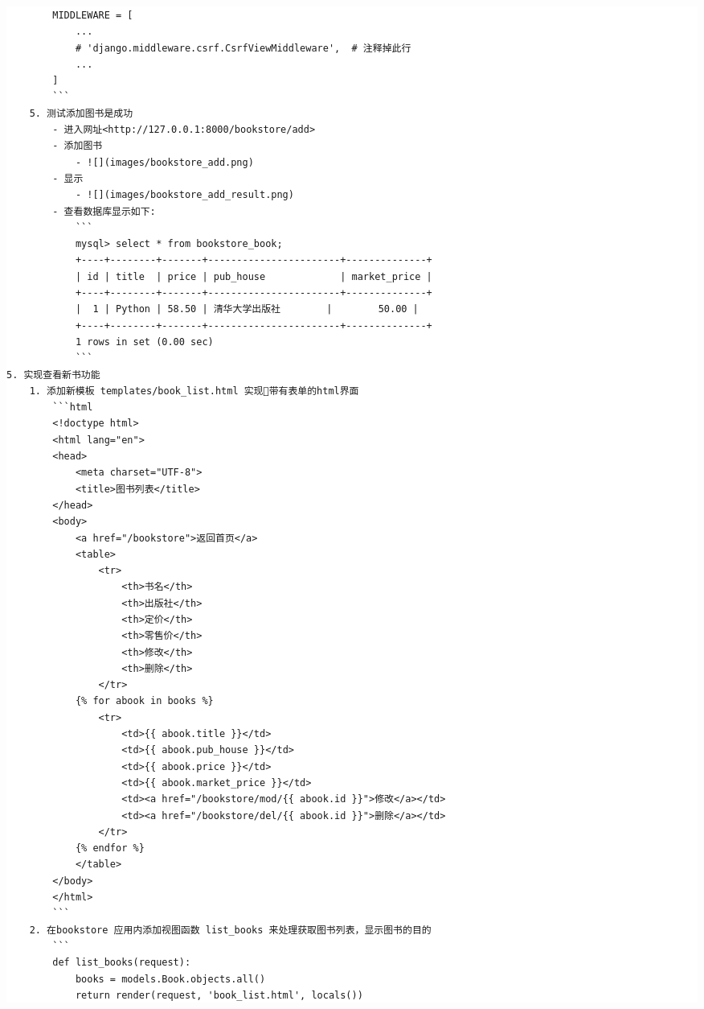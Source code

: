             MIDDLEWARE = [
                ...
                # 'django.middleware.csrf.CsrfViewMiddleware',  # 注释掉此行
                ...
            ]
            ```
        5. 测试添加图书是成功
            - 进入网址<http://127.0.0.1:8000/bookstore/add>
            - 添加图书
                - ![](images/bookstore_add.png)
            - 显示
                - ![](images/bookstore_add_result.png)
            - 查看数据库显示如下:
                ```
                mysql> select * from bookstore_book;
                +----+--------+-------+-----------------------+--------------+
                | id | title  | price | pub_house             | market_price |
                +----+--------+-------+-----------------------+--------------+
                |  1 | Python | 58.50 | 清华大学出版社        |        50.00 |
                +----+--------+-------+-----------------------+--------------+
                1 rows in set (0.00 sec)
                ```
    5. 实现查看新书功能
        1. 添加新模板 templates/book_list.html 实现带有表单的html界面
            ```html
            <!doctype html>
            <html lang="en">
            <head>
                <meta charset="UTF-8">
                <title>图书列表</title>
            </head>
            <body>
                <a href="/bookstore">返回首页</a>
                <table>
                    <tr>
                        <th>书名</th>
                        <th>出版社</th>
                        <th>定价</th>
                        <th>零售价</th>
                        <th>修改</th>
                        <th>删除</th>
                    </tr>
                {% for abook in books %}
                    <tr>
                        <td>{{ abook.title }}</td>
                        <td>{{ abook.pub_house }}</td>
                        <td>{{ abook.price }}</td>
                        <td>{{ abook.market_price }}</td>
                        <td><a href="/bookstore/mod/{{ abook.id }}">修改</a></td>
                        <td><a href="/bookstore/del/{{ abook.id }}">删除</a></td>
                    </tr>
                {% endfor %}
                </table>
            </body>
            </html>
            ```
        2. 在bookstore 应用内添加视图函数 list_books 来处理获取图书列表，显示图书的目的
            ```
            def list_books(request):
                books = models.Book.objects.all()
                return render(request, 'book_list.html', locals())